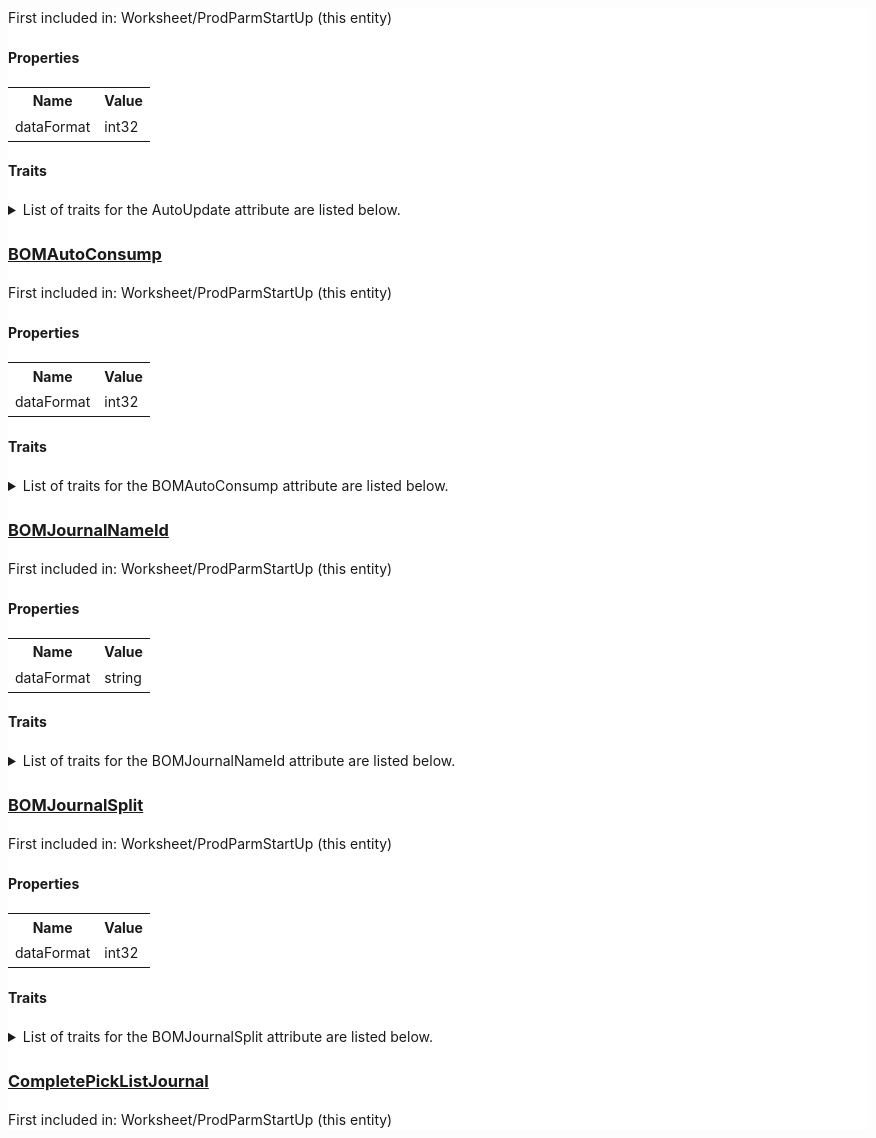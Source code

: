 First included in: Worksheet/ProdParmStartUp (this entity)  

#### Properties

<table><tr><th>Name</th><th>Value</th></tr><tr><td>dataFormat</td><td>int32</td></tr></table>

#### Traits

<details><summary>List of traits for the AutoUpdate attribute are listed below.</summary></details>

### <a href=#BOMAutoConsump name="BOMAutoConsump">BOMAutoConsump</a>

First included in: Worksheet/ProdParmStartUp (this entity)  

#### Properties

<table><tr><th>Name</th><th>Value</th></tr><tr><td>dataFormat</td><td>int32</td></tr></table>

#### Traits

<details><summary>List of traits for the BOMAutoConsump attribute are listed below.</summary></details>

### <a href=#BOMJournalNameId name="BOMJournalNameId">BOMJournalNameId</a>

First included in: Worksheet/ProdParmStartUp (this entity)  

#### Properties

<table><tr><th>Name</th><th>Value</th></tr><tr><td>dataFormat</td><td>string</td></tr></table>

#### Traits

<details><summary>List of traits for the BOMJournalNameId attribute are listed below.</summary></details>

### <a href=#BOMJournalSplit name="BOMJournalSplit">BOMJournalSplit</a>

First included in: Worksheet/ProdParmStartUp (this entity)  

#### Properties

<table><tr><th>Name</th><th>Value</th></tr><tr><td>dataFormat</td><td>int32</td></tr></table>

#### Traits

<details><summary>List of traits for the BOMJournalSplit attribute are listed below.</summary></details>

### <a href=#CompletePickListJournal name="CompletePickListJournal">CompletePickListJournal</a>

First included in: Worksheet/ProdParmStartUp (this entity)  
